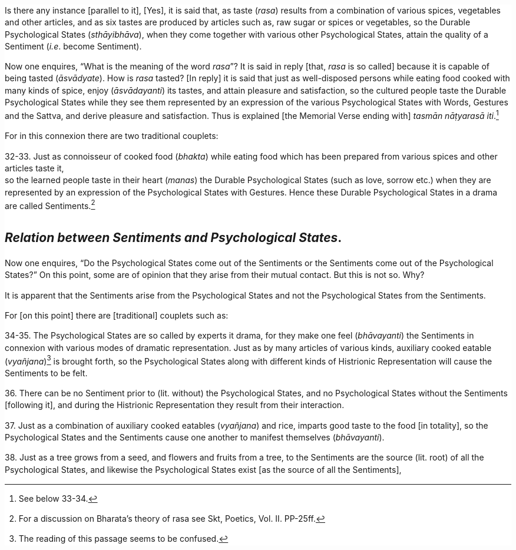 
[^mg22]:  The NŚ. nowhere explains the terms niṣpatti and saṃyoga of this definition and does not include the sthāyibhāva in it (the def.). Hence the theory of rasa has come to be interpreted differently in later times by Lollata, Śaṅkuka, (Bhaṭṭa) Nāyaka and Abhinavagupta.

Is there any instance [parallel to it], [Yes], it is said that, as taste (*rasa*) results from a combination of various spices, vegetables and other articles, and as six tastes are produced by articles such as, raw sugar or spices or vegetables, so the Durable Psychological States (*sthāyibhāva*), when they come together with various other Psychological States, attain the quality of a Sentiment (*i.e*. become Sentiment). 

Now one enquires, “What is the meaning of the word *rasa*”? It is said in reply [that, *rasa* is so called] because it is capable of being tasted (*āsvādyate*). How is *rasa* tasted? [In reply] it is said that just as well-disposed persons while eating food cooked with many kinds of spice, enjoy (*āsvādayanti*) its tastes, and attain pleasure and satisfaction, so the cultured people taste the Durable Psychological States while they see them represented by an expression of the various Psychological States with Words, Gestures and the Sattva, and derive pleasure and satisfaction. Thus is explained [the Memorial Verse ending with] *tasmān nāṭyarasā iti*.[^mg23] 


[^mg23]:  See below 33-34.

For in this connexion there are two traditional couplets:


32-33. Just as connoisseur of cooked food (*bhakta*) while eating food which has been prepared from various spices and other articles taste it,  
so the learned people taste in their heart (*manas*) the Durable Psychological States (such as love, sorrow etc.) when they are represented by an expression of the Psychological States with Gestures. Hence these Durable Psychological States in a drama are called Sentiments.[^mg24]

[^mg24]:  For a discussion on Bharata’s theory of rasa see Skt, Poetics, Vol. II. PP-25ff.

## *Relation between Sentiments and Psychological States*.

Now one enquires, “Do the Psychological States come out of the Sentiments or the Sentiments come out of the Psychological States?” On this point, some are of opinion that they arise from their mutual contact. But this is not so. Why?

It is apparent that the Sentiments arise from the Psychological States and not the Psychological States from the Sentiments. 

For [on this point] there are [traditional] couplets such as:

34-35. The Psychological States are so called by experts it drama, for they make one feel (*bhāvayanti*) the Sentiments in connexion with various modes of dramatic representation. Just as by many articles of various kinds, auxiliary cooked eatable (*vyañjana*)[^mg25] is brought forth, so the Psychological States along with different kinds of Histrionic Representation will cause the Sentiments to be felt.


[^mg25]:  The reading of this passage seems to be confused.

36\. There can be no Sentiment prior to (lit. without) the Psychological States, and no Psychological States without the Sentiments [following it], and during the Histrionic Representation they result from their interaction.

37\. Just as a combination of auxiliary cooked eatables (*vyañjana*) and rice, imparts good taste to the food [in totality], so the Psychological States and the Sentiments cause one another to manifest themselves (*bhāvayanti*).

38\. Just as a tree grows from a seed, and flowers and fruits from a tree, to the Sentiments are the source (lit. root) of all the Psychological States, and likewise the Psychological States exist [as the source of all the Sentiments],


[^mg1]:  For an assumed chronology of saṃgraha, kārikā, nirukta, sūtra and bhāṣya mentioned here see S. K, De, Skt. Poetics, Vol. I. pp. 28ff.
[^mg3]:  śilpāni citrapustādi-karmāṇi (Ag).
[^mg2]:  jñānāni vyākaraṇādīni śāstrāṇi (Ag).
[^mg4]:  One additional characteristic of the kārikā may be that it should be generally composed in metres like āryā or anuṣṭup, e.g. the Sāṃkhyakārikā.
[^mg6]:  Later writers on Skt, poetics add one more rasa (śānta) to this number.
[^mg5]:  rasa—A.K. Coomaraswamy is for translating the word as ‘flavour’ (M G. p. 17).
[^mg7]:  bhāva—A.B. Keith translates this word as ‘feeling’ or ‘emotion.’ See Skt. Drama, p. 319, A. K. Coomaraswamy and others translate it as “mood” (loc. cit.). Haas translates it as ‘State.’ See DR. p. 108.
[^mg8]:  sthāyibhāva—Keith translates the term as ‘dominant emotion’ (Skt. Drama) and Haas as ‘Permanent State’ (DR.) and others as ‘permanent mood’ (e.g. S. K. De, Skt Poetics, Vol. II. p. 26).
[^mg9]:  These are also known as sañcāri-bhāva which was translated as ‘transitory emotion or mood’. See SD.
[^mg10]:  sāttvika-bhāva—The word sāttvika cannot be properly translated into English. Keith does not make any such attempt (see Skt. Drama) Haas translates the sāttvika-bhāva as ‘Involuntary States.’ But this seems to be very misleading, for the NŚ. takes sattva to be connected with manas. (see VII 93), and most of the later writers follow this work in this respect. So the author of the ND. (III. 153) writes “avahitaṃ manaḥ sattvaṃ tat prayojanaṃ heturasyeti sāttvikaḥ; mano'navadhāne hi na śakyante eva svarabhedādayo nāṭyena darśayitum.”. The NŚ. has also a definition of sattva which is as follows: “dehātmakaṃ bhavet sattvam” (XXIV. 7). The author of the BhP. elaborately defines the term sattva and discusses the psychological process connected with its use; see (pp. 13-14). Viśvanātha in his SD. (164) defines sattva as follows: “sattvaṃ nāma sātmaviśrāmaprakrāśakaro kaścanāntaro dharmaḥ”.
[^mg14]:  See XXIII. See XXIV.
[^mg13]:  See XXIII.
[^mg12]:  vācika—means words suitable for representation of the different States (bhāva) composed by the playwright. See XV-XXII.
[^mg11]:  āṅgikā—means Gestures of special kind defined in the śāstra; see VIII-XII.
[^mg15]:  dharmī—This word has not been very correctly used. But the meaning is clear; for details about dharmī see XIII. 69-81.
[^mg16]:  Haas translates vṛttis as Styles of Procedure (DR. p. 67). The four Styles are translated by him as Eloquent (bhāratī), Grandiose (sāttvatī), Gay (kaiśikī) and Horrific (ārabhaṭī). We follow Keith’s translation (Skt. Drama, p. 326). For details about vṛttis see XXII. lff.
[^mg17]:  pravṛtti—Haas translates this word as ‘Local Characteristics,’ (See DR, p. 74). The five geographical names (Avanti, Dākṣinātyā, Oḍra, Magadha and Pañcāla) indicate that these were the parts of India where dramatic show gained special popularity. For details about pravṛttis see XIV. 36-56.
[^mg18]:  siddhi (success)—For details about the Success see XXVII. lff.
[^mg20]:  See XXVIII. 1-2.
[^mg19]:  See XXVIII. 21, 10.
[^mg21]:  See XXXII. 60 ff.
[^26]:  According to Indian practice, boiled rice is the principle food (anna), and the various preparations from vegetables, meat and fish are only auxiliary eatables (vyañjana).
[^27]:  Bhoja criticises this view of the author of the NŚ. in his Sr. Pr. See Ramaswamy Sastri, Bh. P. introduction p. 28; also V. Raghavan, Śr. Pr, 27.
[^28]:  An example of this is the Prahasana.
[^29]:  See XXIV.
[^30]:  Cf. Bhaṭṭikāvya, VIII. 98.